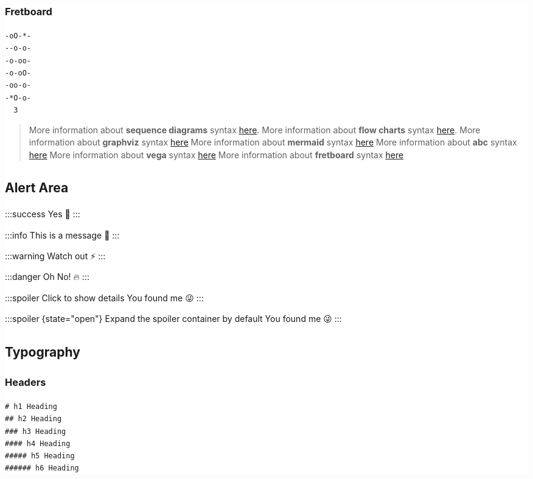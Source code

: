 ### Fretboard

```fretboard {title="horizontal, 6 frets, with nut", type="h6"}
-oO-*-
--o-o-
-o-oo-
-o-oO-
-oo-o-
-*O-o-
  3
```

> More information about **sequence diagrams** syntax [here](http://bramp.github.io/js-sequence-diagrams/).
> More information about **flow charts** syntax [here](http://adrai.github.io/flowchart.js/).
> More information about **graphviz** syntax [here](http://www.tonyballantyne.com/graphs.html)
> More information about **mermaid** syntax [here](http://mermaid-js.github.io/mermaid)
> More information about **abc** syntax [here](http://abcnotation.com/learn)
> More information about **vega** syntax [here](https://vega.github.io/vega-lite/docs)
> More information about **fretboard** syntax [here](https://hackmd.io/@docs/fretboard-syntax)

Alert Area
---

:::success
Yes :tada:
:::

:::info
This is a message :mega:
:::

:::warning
Watch out :zap:
:::

:::danger
Oh No! :fire:
:::

:::spoiler Click to show details
You found me :stuck_out_tongue_winking_eye:
:::

:::spoiler {state="open"} Expand the spoiler container by default
You found me :stuck_out_tongue_winking_eye:
:::

## Typography

### Headers

```
# h1 Heading
## h2 Heading
### h3 Heading
#### h4 Heading
##### h5 Heading
###### h6 Heading
```
